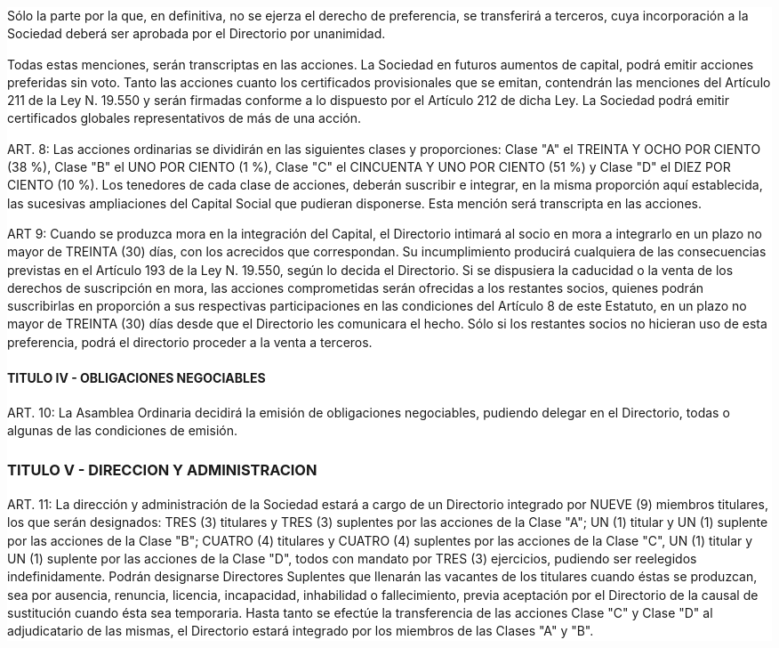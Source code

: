 Sólo la parte por la que, en definitiva, no se ejerza el derecho de preferencia, se transferirá a terceros, cuya incorporación a la Sociedad deberá ser aprobada por el Directorio por unanimidad.

Todas estas menciones, serán transcriptas en las acciones. La Sociedad en futuros aumentos de capital, podrá emitir acciones preferidas sin voto. Tanto las acciones cuanto los certificados provisionales que se emitan, contendrán las menciones del Artículo 211 de la Ley N. 19.550 y serán firmadas conforme a lo dispuesto por el Artículo 212 de dicha Ley. La Sociedad podrá emitir certificados globales representativos de más de una acción.

<a id="8"></a>
ART. 8: Las acciones ordinarias se dividirán en las siguientes clases y proporciones: Clase "A" el TREINTA Y OCHO POR CIENTO (38 %), Clase "B" el UNO POR CIENTO (1 %), Clase "C" el CINCUENTA Y UNO POR CIENTO (51 %) y Clase "D" el DIEZ POR CIENTO (10 %). Los tenedores de cada clase de acciones, deberán suscribir e integrar, en la misma proporción aquí establecida, las sucesivas ampliaciones del Capital Social que pudieran disponerse. Esta mención será transcripta en las acciones.

<a id="9"></a>
ART 9: Cuando se produzca mora en la integración del Capital, el Directorio intimará al socio en mora a integrarlo en un plazo no mayor de TREINTA (30) días, con los acrecidos que correspondan. Su incumplimiento producirá cualquiera de las consecuencias previstas en el Artículo 193 de la Ley N. 19.550, según lo decida el Directorio. Si se dispusiera la caducidad o la venta de los derechos de suscripción en mora, las acciones comprometidas serán ofrecidas a los restantes socios, quienes podrán suscribirlas en proporción a sus respectivas participaciones en las condiciones del Artículo 8 de este Estatuto, en un plazo no mayor de TREINTA (30) días desde que el Directorio les comunicara el hecho.  Sólo si los restantes socios no hicieran uso de esta preferencia, podrá el directorio proceder a la venta a terceros.

#### TITULO IV - OBLIGACIONES NEGOCIABLES

<a id="10"></a>
ART. 10: La Asamblea Ordinaria decidirá la emisión de obligaciones negociables, pudiendo delegar en el Directorio, todas o algunas de las condiciones de emisión.

### TITULO V - DIRECCION Y ADMINISTRACION

<a id="11"></a>
ART. 11: La dirección y administración de la Sociedad estará a cargo de un Directorio integrado por NUEVE (9) miembros titulares, los que serán designados: TRES (3) titulares y TRES (3) suplentes por las acciones de la Clase "A"; UN (1) titular y UN (1) suplente por las acciones de la Clase "B"; CUATRO (4) titulares y CUATRO (4) suplentes por las acciones de la Clase "C", UN (1) titular y UN (1) suplente por las acciones de la Clase "D", todos con mandato por TRES (3) ejercicios, pudiendo ser reelegidos indefinidamente. Podrán designarse Directores Suplentes que llenarán las vacantes de los titulares cuando éstas se produzcan, sea por ausencia, renuncia, licencia, incapacidad, inhabilidad  o fallecimiento, previa aceptación por el Directorio de la causal de sustitución cuando ésta sea temporaria. Hasta tanto se efectúe la transferencia de las acciones Clase "C" y Clase "D" al adjudicatario de las mismas, el Directorio estará integrado por los miembros de las Clases "A" y "B".

<a id="12"></a>